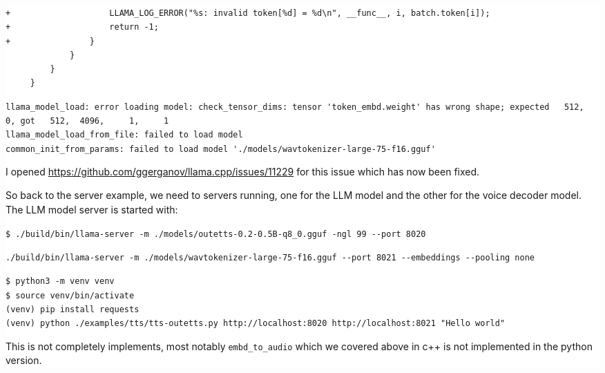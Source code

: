 ```console
+                    LLAMA_LOG_ERROR("%s: invalid token[%d] = %d\n", __func__, i, batch.token[i]);
+                    return -1;
+                }
             }
         }
     }

```

```console
llama_model_load: error loading model: check_tensor_dims: tensor 'token_embd.weight' has wrong shape; expected   512,     0, got   512,  4096,     1,     1
llama_model_load_from_file: failed to load model
common_init_from_params: failed to load model './models/wavtokenizer-large-75-f16.gguf'
```
I opened https://github.com/ggerganov/llama.cpp/issues/11229 for this issue
which has now been fixed.

So back to the server example, we need to servers running, one for the LLM model
and the other for the voice decoder model. The LLM model server is started with:
```console
$ ./build/bin/llama-server -m ./models/outetts-0.2-0.5B-q8_0.gguf -ngl 99 --port 8020
```
```console
./build/bin/llama-server -m ./models/wavtokenizer-large-75-f16.gguf --port 8021 --embeddings --pooling none
```

```console
$ python3 -m venv venv
$ source venv/bin/activate
(venv) pip install requests
(venv) python ./examples/tts/tts-outetts.py http://localhost:8020 http://localhost:8021 "Hello world"  
```
This is not completely implements, most notably `embd_to_audio` which we covered
above in c++ is not implemented in the python version.
